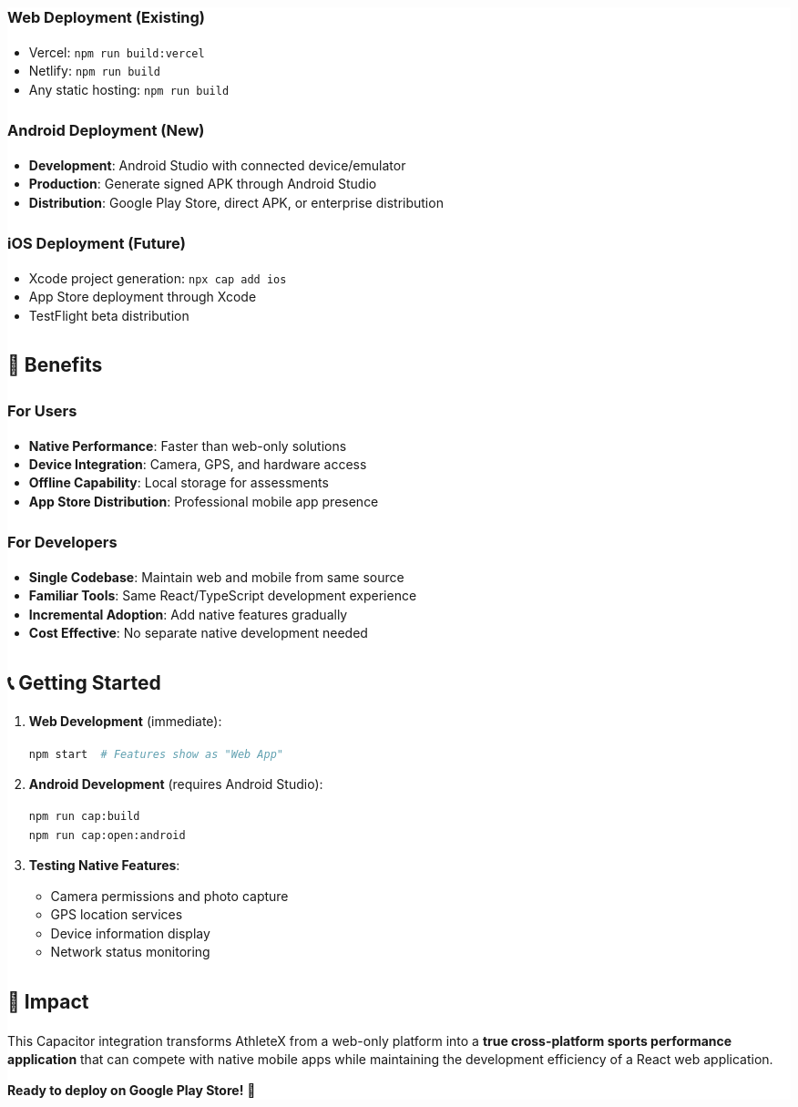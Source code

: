 ### **Web Deployment** (Existing)
- Vercel: `npm run build:vercel`
- Netlify: `npm run build`
- Any static hosting: `npm run build`

### **Android Deployment** (New)
- **Development**: Android Studio with connected device/emulator
- **Production**: Generate signed APK through Android Studio
- **Distribution**: Google Play Store, direct APK, or enterprise distribution

### **iOS Deployment** (Future)
- Xcode project generation: `npx cap add ios`
- App Store deployment through Xcode
- TestFlight beta distribution

## 🎯 Benefits

### **For Users**
- **Native Performance**: Faster than web-only solutions
- **Device Integration**: Camera, GPS, and hardware access
- **Offline Capability**: Local storage for assessments
- **App Store Distribution**: Professional mobile app presence

### **For Developers**
- **Single Codebase**: Maintain web and mobile from same source
- **Familiar Tools**: Same React/TypeScript development experience
- **Incremental Adoption**: Add native features gradually
- **Cost Effective**: No separate native development needed

## 📞 Getting Started

1. **Web Development** (immediate):
   ```bash
   npm start  # Features show as "Web App"
   ```

2. **Android Development** (requires Android Studio):
   ```bash
   npm run cap:build
   npm run cap:open:android
   ```

3. **Testing Native Features**:
   - Camera permissions and photo capture
   - GPS location services
   - Device information display
   - Network status monitoring

## 🎉 Impact

This Capacitor integration transforms AthleteX from a web-only platform into a **true cross-platform sports performance application** that can compete with native mobile apps while maintaining the development efficiency of a React web application.

**Ready to deploy on Google Play Store!** 🚀
